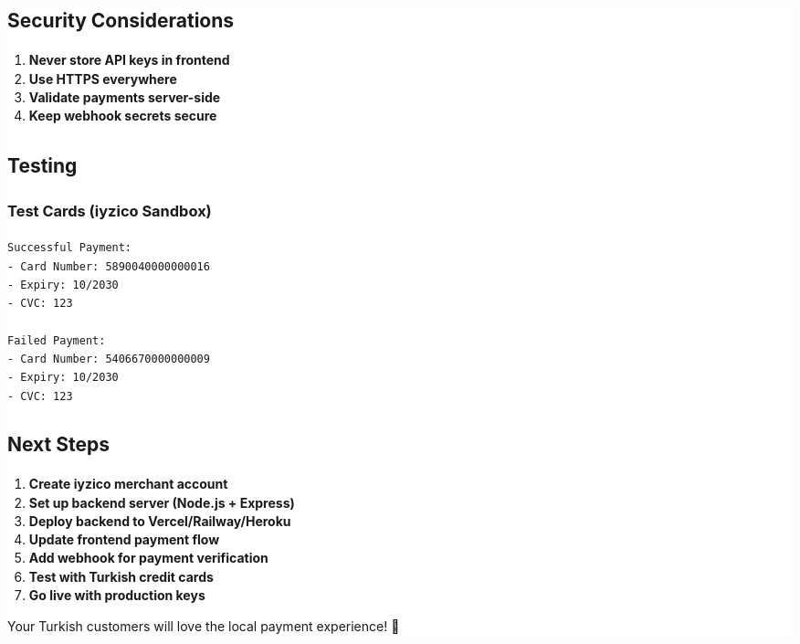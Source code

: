 ## Security Considerations

1. **Never store API keys in frontend**
2. **Use HTTPS everywhere**
3. **Validate payments server-side**
4. **Keep webhook secrets secure**

## Testing

### Test Cards (iyzico Sandbox)
```
Successful Payment:
- Card Number: 5890040000000016
- Expiry: 10/2030
- CVC: 123

Failed Payment:
- Card Number: 5406670000000009
- Expiry: 10/2030  
- CVC: 123
```

## Next Steps

1. **Create iyzico merchant account**
2. **Set up backend server (Node.js + Express)**
3. **Deploy backend to Vercel/Railway/Heroku**
4. **Update frontend payment flow**
5. **Add webhook for payment verification**
6. **Test with Turkish credit cards**
7. **Go live with production keys**

Your Turkish customers will love the local payment experience! 🎉
